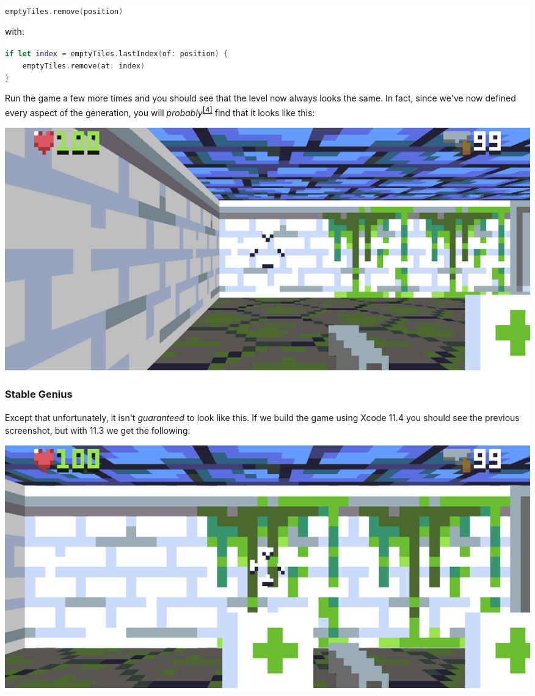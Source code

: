 ```swift
emptyTiles.remove(position)
```

with:

```swift
if let index = emptyTiles.lastIndex(of: position) {
    emptyTiles.remove(at: index)
}
```

Run the game a few more times and you should see that the level now always looks the same. In fact, since we've now defined every aspect of the generation, you will *probably*<sup><a id="reference4"></a>[[4]](#footnote4)</sup> find that it looks like this:

![Deterministic level layout!](Images/DeterministicLevel.png)

### Stable Genius

Except that unfortunately, it isn't *guaranteed* to look like this. If we build the game using Xcode 11.4 you should see the previous screenshot, but with 11.3 we get the following:

![The same level in Xcode 11.3](Images/NotSoDeterministic.png)
